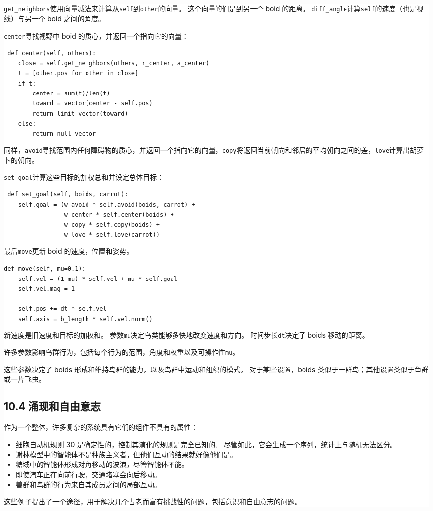 `get_neighbors`使用向量减法来计算从`self`到`other`的向量。 这个向量的们是到另一个 boid 的距离。 `diff_angle`计算`self`的速度（也是视线）与另一个 boid 之间的角度。

`center`寻找视野中 boid 的质心，并返回一个指向它的向量：

```
 def center(self, others):
    close = self.get_neighbors(others, r_center, a_center)
    t = [other.pos for other in close]
    if t:
        center = sum(t)/len(t)
        toward = vector(center - self.pos)
        return limit_vector(toward)
    else:
        return null_vector
```

同样，`avoid`寻找范围内任何障碍物的质心，并返回一个指向它的向量，`copy`将返回当前朝向和邻居的平均朝向之间的差，`love`计算出胡萝卜的朝向。

`set_goal`计算这些目标的加权总和并设定总体目标：

```
 def set_goal(self, boids, carrot):
    self.goal = (w_avoid * self.avoid(boids, carrot) +
                 w_center * self.center(boids) +
                 w_copy * self.copy(boids) +
                 w_love * self.love(carrot))
```

最后`move`更新 boid 的速度，位置和姿势。

```
def move(self, mu=0.1):
    self.vel = (1-mu) * self.vel + mu * self.goal
    self.vel.mag = 1

    self.pos += dt * self.vel
    self.axis = b_length * self.vel.norm()
```

新速度是旧速度和目标的加权和。 参数`mu`决定鸟类能够多快地改变速度和方向。 时间步长`dt`决定了 boids 移动的距离。

许多参数影响鸟群行为，包括每个行为的范围，角度和权重以及可操作性`mu`。

这些参数决定了 boids 形成和维持鸟群的能力，以及鸟群中运动和组织的模式。 对于某些设置，boids 类似于一群鸟；其他设置类似于鱼群或一片飞虫。

## 10.4 涌现和自由意志

作为一个整体，许多复杂的系统具有它们的组件不具有的属性：

*   细胞自动机规则 30 是确定性的，控制其演化的规则是完全已知的。 尽管如此，它会生成一个序列，统计上与随机无法区分。
*   谢林模型中的智能体不是种族主义者，但他们互动的结果就好像他们是。
*   糖域中的智能体形成对角移动的波浪，尽管智能体不能。
*   即使汽车正在向前行驶，交通堵塞会向后移动。
*   兽群和鸟群的行为来自其成员之间的局部互动。

这些例子提出了一个途径，用于解决几个古老而富有挑战性的问题，包括意识和自由意志的问题。
